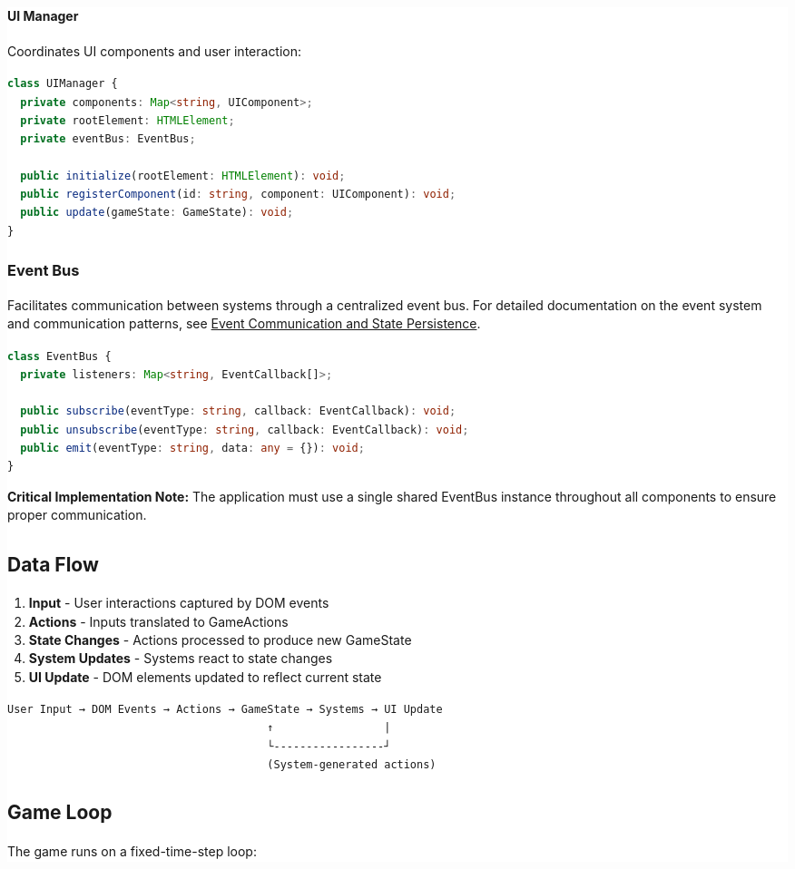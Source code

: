 #### UI Manager

Coordinates UI components and user interaction:

```typescript
class UIManager {
  private components: Map<string, UIComponent>;
  private rootElement: HTMLElement;
  private eventBus: EventBus;
  
  public initialize(rootElement: HTMLElement): void;
  public registerComponent(id: string, component: UIComponent): void;
  public update(gameState: GameState): void;
}
```

### Event Bus

Facilitates communication between systems through a centralized event bus. For detailed documentation on the event system and communication patterns, see [Event Communication and State Persistence](./event_communication_design.md).

```typescript
class EventBus {
  private listeners: Map<string, EventCallback[]>;
  
  public subscribe(eventType: string, callback: EventCallback): void;
  public unsubscribe(eventType: string, callback: EventCallback): void;
  public emit(eventType: string, data: any = {}): void;
}
```

**Critical Implementation Note:** The application must use a single shared EventBus instance throughout all components to ensure proper communication.

## Data Flow

1. **Input** - User interactions captured by DOM events
2. **Actions** - Inputs translated to GameActions
3. **State Changes** - Actions processed to produce new GameState
4. **System Updates** - Systems react to state changes
5. **UI Update** - DOM elements updated to reflect current state

```
User Input → DOM Events → Actions → GameState → Systems → UI Update
                                        ↑                 |
                                        └-----------------┘
                                        (System-generated actions)
```

## Game Loop

The game runs on a fixed-time-step loop:

